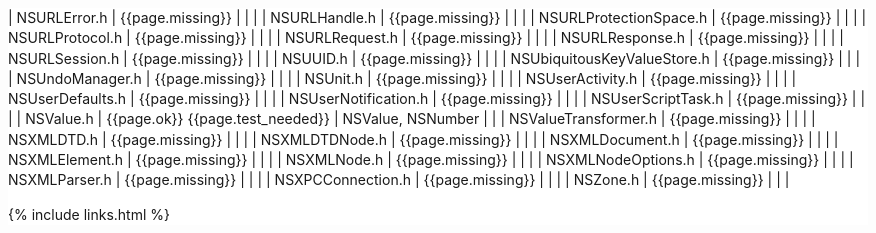 | NSURLError.h                           | {{page.missing}}  |               |       | 
| NSURLHandle.h                          | {{page.missing}}  |               |       | 
| NSURLProtectionSpace.h                 | {{page.missing}}  |               |       | 
| NSURLProtocol.h                        | {{page.missing}}  |               |       | 
| NSURLRequest.h                         | {{page.missing}}  |               |       | 
| NSURLResponse.h                        | {{page.missing}}  |               |       | 
| NSURLSession.h                         | {{page.missing}}  |               |       | 
| NSUUID.h                               | {{page.missing}}  |               |       | 
| NSUbiquitousKeyValueStore.h            | {{page.missing}}  |               |       | 
| NSUndoManager.h                        | {{page.missing}}  |               |       | 
| NSUnit.h                               | {{page.missing}}  |               |       | 
| NSUserActivity.h                       | {{page.missing}}  |               |       | 
| NSUserDefaults.h                       | {{page.missing}}  |               |       | 
| NSUserNotification.h                   | {{page.missing}}  |               |       | 
| NSUserScriptTask.h                     | {{page.missing}}  |               |       | 
| NSValue.h                              | {{page.ok}} {{page.test_needed}}  | NSValue, NSNumber  |       | 
| NSValueTransformer.h                   | {{page.missing}}  |               |       | 
| NSXMLDTD.h                             | {{page.missing}}  |               |       | 
| NSXMLDTDNode.h                         | {{page.missing}}  |               |       | 
| NSXMLDocument.h                        | {{page.missing}}  |               |       | 
| NSXMLElement.h                         | {{page.missing}}  |               |       | 
| NSXMLNode.h                            | {{page.missing}}  |               |       | 
| NSXMLNodeOptions.h                     | {{page.missing}}  |               |       | 
| NSXMLParser.h                          | {{page.missing}}  |               |       | 
| NSXPCConnection.h                      | {{page.missing}}  |               |       | 
| NSZone.h                               | {{page.missing}}  |               |       | 
                                        
<div class="datatable-end"></div>

{% include links.html %}
